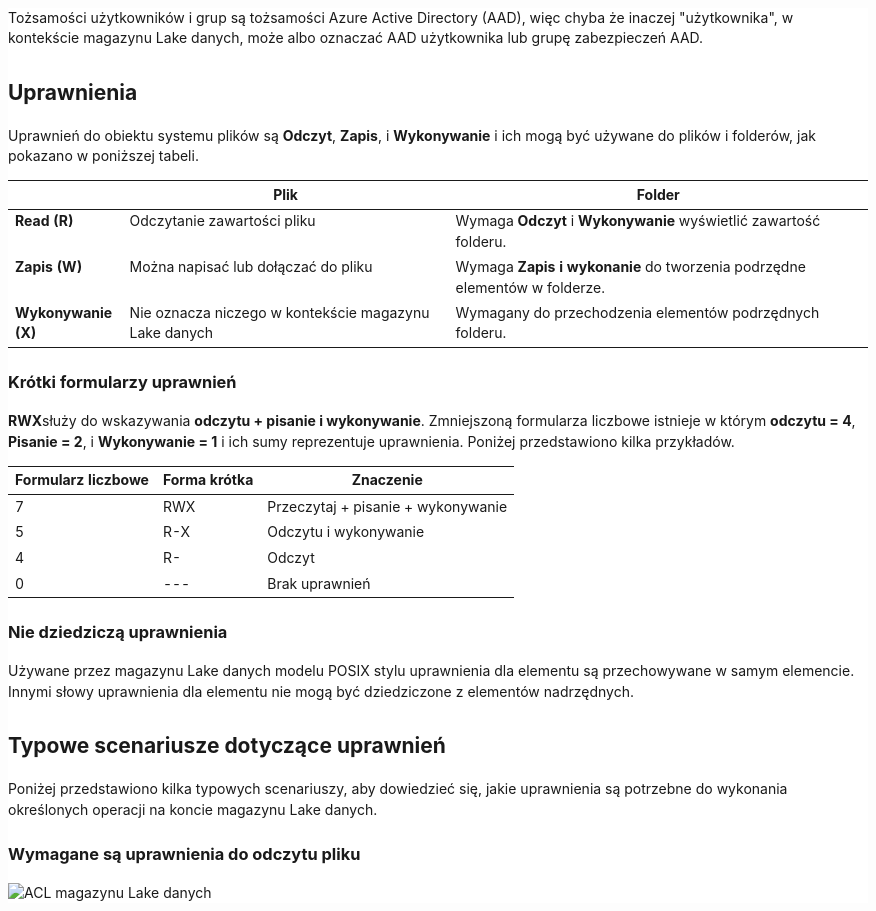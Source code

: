 Tożsamości użytkowników i grup są tożsamości Azure Active Directory (AAD), więc chyba że inaczej "użytkownika", w kontekście magazynu Lake danych, może albo oznaczać AAD użytkownika lub grupę zabezpieczeń AAD.

## <a name="permissions"></a>Uprawnienia

Uprawnień do obiektu systemu plików są **Odczyt**, **Zapis**, i **Wykonywanie** i ich mogą być używane do plików i folderów, jak pokazano w poniższej tabeli.

|            |    Plik     |   Folder |
|------------|-------------|----------|
| **Read (R)** | Odczytanie zawartości pliku | Wymaga **Odczyt** i **Wykonywanie** wyświetlić zawartość folderu.|
| **Zapis (W)** | Można napisać lub dołączać do pliku | Wymaga **Zapis i wykonanie** do tworzenia podrzędne elementów w folderze. |
| **Wykonywanie (X)** | Nie oznacza niczego w kontekście magazynu Lake danych | Wymagany do przechodzenia elementów podrzędnych folderu. |

### <a name="short-forms-for-permissions"></a>Krótki formularzy uprawnień

**RWX**służy do wskazywania **odczytu + pisanie i wykonywanie**. Zmniejszoną formularza liczbowe istnieje w którym **odczytu = 4**, **Pisanie = 2**, i **Wykonywanie = 1** i ich sumy reprezentuje uprawnienia. Poniżej przedstawiono kilka przykładów.

| Formularz liczbowe | Forma krótka |      Znaczenie     |
|--------------|------------|------------------------|
| 7            | RWX        | Przeczytaj + pisanie + wykonywanie |
| 5            | R-X        | Odczytu i wykonywanie         |
| 4            | R-        | Odczyt                   |
| 0            | ---        | Brak uprawnień         |


### <a name="permissions-do-not-inherit"></a>Nie dziedziczą uprawnienia

Używane przez magazynu Lake danych modelu POSIX stylu uprawnienia dla elementu są przechowywane w samym elemencie. Innymi słowy uprawnienia dla elementu nie mogą być dziedziczone z elementów nadrzędnych.

## <a name="common-scenarios-related-to-permissions"></a>Typowe scenariusze dotyczące uprawnień

Poniżej przedstawiono kilka typowych scenariuszy, aby dowiedzieć się, jakie uprawnienia są potrzebne do wykonania określonych operacji na koncie magazynu Lake danych.

### <a name="permissions-needed-to-read-a-file"></a>Wymagane są uprawnienia do odczytu pliku

![ACL magazynu Lake danych](./media/data-lake-store-access-control/data-lake-store-acls-3.png)
